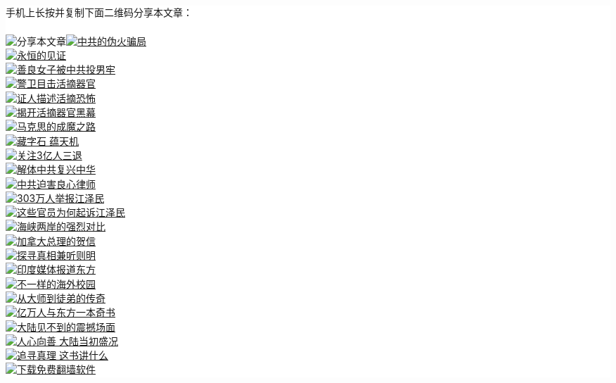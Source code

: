 ####
手机上长按并复制下面二维码分享本文章：<br><br><img src="http://www.hehaibao.com/qr/index.php?m=1&e=L&p=10&t=&d=https://github.com/nevvg2846/djy/blob/master/gb/19/10/28/n11618347.md%231" title="分享本文章"></td><td VALIGN=TOP><a href="https://github.com/nevvg2846/djy/blob/master/gb/16/1/21/n4622075.md?dfh#1" target="_blank"><img src="https://raw.githubusercontent.com/nevvg2846/djy/master/gb/300/wei-f1.jpg" title="中共的伪火骗局"  alt="中共的伪火骗局"></a><br><a href="https://github.com/nevvg2846/www/blob/master/README.md?dfh#9" target="_blank"><img src="https://raw.githubusercontent.com/nevvg2846/djy/master/gb/300/yong-h.jpg" title="永恒的见证"  alt="永恒的见证"></a><br><a href="https://github.com/nevvg2846/djy/blob/master/gb/13/9/29/n3974789.md?dfh#1" target="_blank"><img src="https://raw.githubusercontent.com/nevvg2846/djy/master/gb/300/shang-lnz.jpg" title="善良女子被中共投男牢"  alt="善良女子被中共投男牢"></a><br><a href="https://github.com/nevvg2846/djy/blob/master/gb/16/3/16/n4663449.md?dfh#1" target="_blank"><img src="https://raw.githubusercontent.com/nevvg2846/djy/master/gb/300/huo-z3.jpg" title="警卫目击活摘器官"  alt="警卫目击活摘器官"></a><br><a href="https://github.com/nevvg2846/djy/blob/master/gb/16/8/7/n8177641.md?dfh#1" target="_blank"><img src="https://raw.githubusercontent.com/nevvg2846/djy/master/gb/300/huo-z4.jpg" title="证人描述活摘恐怖"  alt="证人描述活摘恐怖"></a><br><a href="https://github.com/nevvg2846/djy/blob/master/gb/10/4/19/n2881569.md?dfh#1" target="_blank"><img src="https://raw.githubusercontent.com/nevvg2846/djy/master/gb/300/huo-z1.jpg" title="揭开活摘器官黑幕"  alt="揭开活摘器官黑幕"></a><br><a href="https://github.com/nevvg2846/djy/blob/master/gb/10/11/7/n3077476.md?dfh#1" target="_blank"><img src="https://raw.githubusercontent.com/nevvg2846/djy/master/gb/300/ma-ks.jpg" title="马克思的成魔之路"  alt="马克思的成魔之路"></a><br><a href="https://github.com/nevvg2846/djy/blob/master/gb/14/6/9/n4173977.md?dfh#1" target="_blank"><img src="https://raw.githubusercontent.com/nevvg2846/djy/master/gb/300/chang-zs.jpg" title="藏字石 蕴天机"  alt="藏字石 蕴天机"></a><br><a href="https://github.com/nevvg2846/djy/blob/master/gb/18/5/10/n10381511.md?dfh#1" target="_blank"><img src="https://raw.githubusercontent.com/nevvg2846/djy/master/gb/300/st1.jpg" title="关注3亿人三退"  alt="关注3亿人三退"></a><br><a href="https://github.com/nevvg2846/djy/blob/master/gb/18/3/21/n10237682.md?dfh#1" target="_blank"><img src="https://raw.githubusercontent.com/nevvg2846/djy/master/gb/300/jie-t.jpg" title="解体中共复兴中华"  alt="解体中共复兴中华"></a><br><a href="https://github.com/nevvg2846/djy/blob/master/gb/9/2/9/n2422991.md?dfh#1" target="_blank"><img src="https://raw.githubusercontent.com/nevvg2846/djy/master/gb/300/gao-zs.jpg" title="中共迫害良心律师"  alt="中共迫害良心律师"></a><br><a href="https://github.com/nevvg2846/djy/blob/master/gb/18/12/9/n10900044.md?dfh#1" target="_blank"><img src="https://raw.githubusercontent.com/nevvg2846/djy/master/gb/300/sj1.jpg" title="303万人举报江泽民"  alt="303万人举报江泽民"></a><br><a href="https://github.com/nevvg2846/djy/blob/master/gb/18/8/28/n10672014.md?dfh#1" target="_blank"><img src="https://raw.githubusercontent.com/nevvg2846/djy/master/gb/300/sj2.jpg" title="这些官员为何起诉江泽民"  alt="这些官员为何起诉江泽民"></a><br><a href="https://github.com/nevvg2846/djy/blob/master/gb/8/12/18/n2367165.md?dfh#1" target="_blank"><img src="https://raw.githubusercontent.com/nevvg2846/djy/master/gb/300/liangan.jpg" title="海峡两岸的强烈对比"  alt="海峡两岸的强烈对比"></a><br><a href="https://github.com/nevvg2846/djy/blob/master/gb/15/5/5/n4427238.md?dfh#1" target="_blank"><img src="https://raw.githubusercontent.com/nevvg2846/djy/master/gb/300/jia-ndzl.jpg" title="加拿大总理的贺信"  alt="加拿大总理的贺信"></a><br><a href="https://github.com/nevvg2846/djy/blob/master/gb/11/6/17/n3289382.md?dfh#1" target="_blank">
<img src="https://raw.githubusercontent.com/nevvg2846/djy/master/gb/300/xiao-wd.jpg" title="探寻真相兼听则明"  alt="探寻真相兼听则明"></a><br><a href="https://github.com/nevvg2846/djy/blob/master/gb/18/10/27/n10812623.md?dfh#1" target="_blank"><img src="https://raw.githubusercontent.com/nevvg2846/djy/master/gb/300/yindu.jpg" title="印度媒体报道东方"  alt="印度媒体报道东方"></a><br><a href="https://github.com/nevvg2846/djy/blob/master/gb/18/6/9/n10469652.md?dfh#1" target="_blank"><img src="https://raw.githubusercontent.com/nevvg2846/djy/master/gb/300/xie-j.jpg" title="不一样的海外校园"  alt="不一样的海外校园"></a><br><a href="https://github.com/nevvg2846/djy/blob/master/gb/7/4/5/n1669415.md?dfh#1" target="_blank"><img src="https://raw.githubusercontent.com/nevvg2846/djy/master/gb/300/li-up.jpg" title="从大师到徒弟的传奇"  alt="从大师到徒弟的传奇"></a><br><a href="https://github.com/nevvg2846/djy/blob/master/gb/17/5/26/n9191512.md?dfh#1" target="_blank"><img src="https://raw.githubusercontent.com/nevvg2846/djy/master/gb/300/zfl2.jpg" title="亿万人与东方一本奇书"  alt="亿万人与东方一本奇书"></a><br><a href="https://github.com/nevvg2846/djy/blob/master/gb/13/11/27/n4020290.md?dfh#1" target="_blank"><img src="https://raw.githubusercontent.com/nevvg2846/djy/master/gb/300/zhen-h.jpg" title="大陆见不到的震撼场面"  alt="大陆见不到的震撼场面"></a><br><a href="https://github.com/nevvg2846/djy/blob/master/gb/15/7/17/n4482910.md?dfh#1" target="_blank"><img src="https://raw.githubusercontent.com/nevvg2846/djy/master/gb/300/dalu-sk.jpg" title="人心向善 大陆当初盛况"  alt="人心向善 大陆当初盛况"></a><br><a href="https://github.com/nevvg2846/djy/blob/master/gb/9/10/15/n2689419.md?dfh#1" target="_blank"><img src="https://raw.githubusercontent.com/nevvg2846/djy/master/gb/300/zfl1.jpg" title="追寻真理 这书讲什么"  alt="追寻真理 这书讲什么"></a><br><a href="https://github.com/nevvg2846/www/blob/master/README.md?dfh#1" target="_blank"><img src="https://raw.githubusercontent.com/nevvg2846/djy/master/gb/300/fq1.jpg" title="下载免费翻墙软件"  alt="下载免费翻墙软件"></a><br></td></tr></table>

